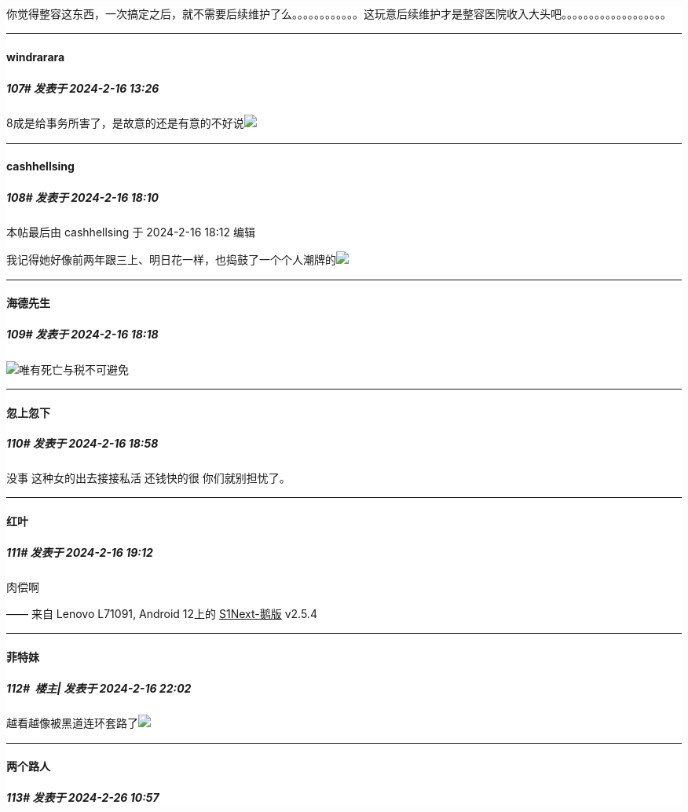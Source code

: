 你觉得整容这东西，一次搞定之后，就不需要后续维护了么。。。。。。。。。。。。这玩意后续维护才是整容医院收入大头吧。。。。。。。。。。。。。。。。。。。

*****

####  windrarara  
##### 107#       发表于 2024-2-16 13:26

8成是给事务所害了，是故意的还是有意的不好说<img src="https://static.saraba1st.com/image/smiley/face2017/067.png" referrerpolicy="no-referrer">

*****

####  cashhellsing  
##### 108#       发表于 2024-2-16 18:10

 本帖最后由 cashhellsing 于 2024-2-16 18:12 编辑 

我记得她好像前两年跟三上、明日花一样，也捣鼓了一个个人潮牌的<img src="https://static.saraba1st.com/image/smiley/face2017/067.png" referrerpolicy="no-referrer">

*****

####  海德先生  
##### 109#       发表于 2024-2-16 18:18

<img src="https://static.saraba1st.com/image/smiley/face2017/067.png" referrerpolicy="no-referrer">唯有死亡与税不可避免


*****

####  忽上忽下  
##### 110#       发表于 2024-2-16 18:58

没事 这种女的出去接接私活 还钱快的很 你们就别担忧了。


*****

####  红叶  
##### 111#       发表于 2024-2-16 19:12

肉偿啊

—— 来自 Lenovo L71091, Android 12上的 [S1Next-鹅版](https://github.com/ykrank/S1-Next/releases) v2.5.4


*****

####  菲特妹  
##### 112#         楼主| 发表于 2024-2-16 22:02

越看越像被黑道连环套路了<img src="https://static.saraba1st.com/image/smiley/face2017/067.png" referrerpolicy="no-referrer">

*****

####  两个路人  
##### 113#       发表于 2024-2-26 10:57
